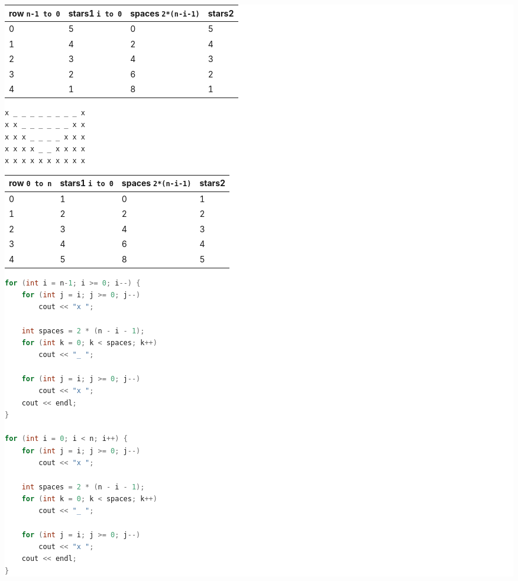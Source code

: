 | row `n-1 to 0` | stars1 `i to 0` | spaces `2*(n-i-1)` | stars2 |
| -------------- | --------------- | ------------------ | ------ |
| 0              | 5               | 0                  | 5      |
| 1              | 4               | 2                  | 4      |
| 2              | 3               | 4                  | 3      |
| 3              | 2               | 6                  | 2      |
| 4              | 1               | 8                  | 1      |

```txt
x _ _ _ _ _ _ _ _ x
x x _ _ _ _ _ _ x x
x x x _ _ _ _ x x x
x x x x _ _ x x x x
x x x x x x x x x x
```

| row `0 to n` | stars1 `i to 0` | spaces `2*(n-i-1)` | stars2 |
| ------------ | --------------- | ------------------ | ------ |
| 0            | 1               | 0                  | 1      |
| 1            | 2               | 2                  | 2      |
| 2            | 3               | 4                  | 3      |
| 3            | 4               | 6                  | 4      |
| 4            | 5               | 8                  | 5      |

```cpp
for (int i = n-1; i >= 0; i--) {
	for (int j = i; j >= 0; j--)
		cout << "x ";

	int spaces = 2 * (n - i - 1);
	for (int k = 0; k < spaces; k++)
		cout << "_ ";

	for (int j = i; j >= 0; j--)
		cout << "x ";
	cout << endl;
}

for (int i = 0; i < n; i++) {
	for (int j = i; j >= 0; j--)
		cout << "x ";

	int spaces = 2 * (n - i - 1);
	for (int k = 0; k < spaces; k++)
		cout << "_ ";

	for (int j = i; j >= 0; j--)
		cout << "x ";
	cout << endl;
}
```
